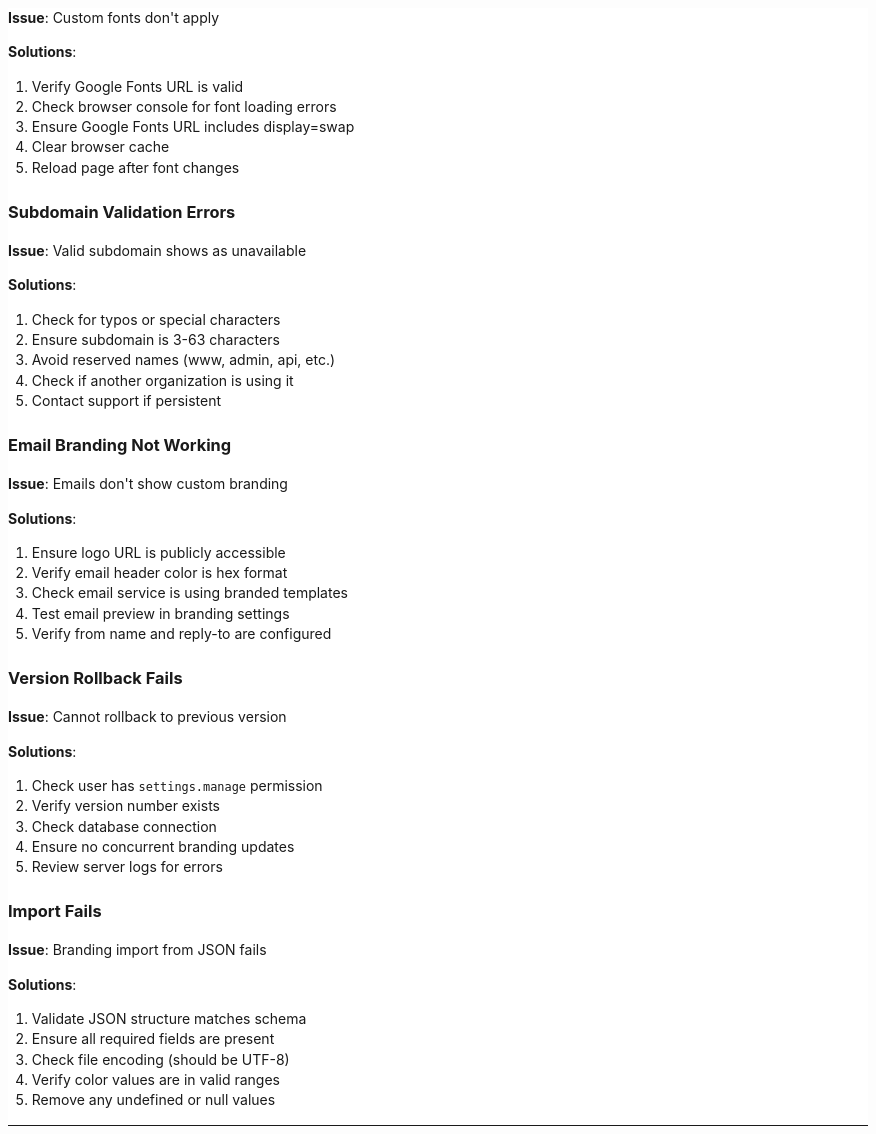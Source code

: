 **Issue**: Custom fonts don't apply

**Solutions**:
1. Verify Google Fonts URL is valid
2. Check browser console for font loading errors
3. Ensure Google Fonts URL includes display=swap
4. Clear browser cache
5. Reload page after font changes

### Subdomain Validation Errors

**Issue**: Valid subdomain shows as unavailable

**Solutions**:
1. Check for typos or special characters
2. Ensure subdomain is 3-63 characters
3. Avoid reserved names (www, admin, api, etc.)
4. Check if another organization is using it
5. Contact support if persistent

### Email Branding Not Working

**Issue**: Emails don't show custom branding

**Solutions**:
1. Ensure logo URL is publicly accessible
2. Verify email header color is hex format
3. Check email service is using branded templates
4. Test email preview in branding settings
5. Verify from name and reply-to are configured

### Version Rollback Fails

**Issue**: Cannot rollback to previous version

**Solutions**:
1. Check user has `settings.manage` permission
2. Verify version number exists
3. Check database connection
4. Ensure no concurrent branding updates
5. Review server logs for errors

### Import Fails

**Issue**: Branding import from JSON fails

**Solutions**:
1. Validate JSON structure matches schema
2. Ensure all required fields are present
3. Check file encoding (should be UTF-8)
4. Verify color values are in valid ranges
5. Remove any undefined or null values

---
